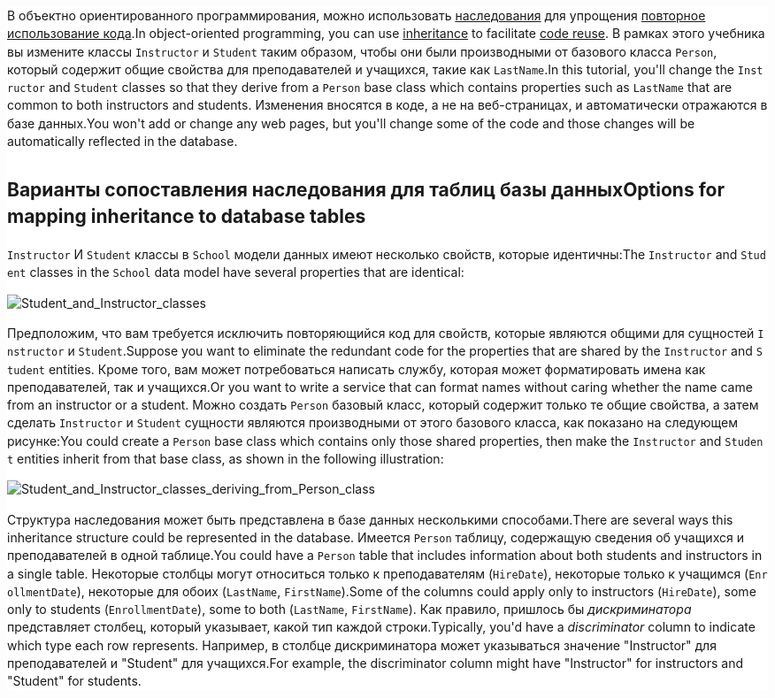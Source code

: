 <span data-ttu-id="dba19-110">В объектно ориентированного программирования, можно использовать [наследования](http://en.wikipedia.org/wiki/Inheritance_(object-oriented_programming)) для упрощения [повторное использование кода](http://en.wikipedia.org/wiki/Code_reuse).</span><span class="sxs-lookup"><span data-stu-id="dba19-110">In object-oriented programming, you can use [inheritance](http://en.wikipedia.org/wiki/Inheritance_(object-oriented_programming)) to facilitate [code reuse](http://en.wikipedia.org/wiki/Code_reuse).</span></span> <span data-ttu-id="dba19-111">В рамках этого учебника вы измените классы `Instructor` и `Student` таким образом, чтобы они были производными от базового класса `Person`, который содержит общие свойства для преподавателей и учащихся, такие как `LastName`.</span><span class="sxs-lookup"><span data-stu-id="dba19-111">In this tutorial, you'll change the `Instructor` and `Student` classes so that they derive from a `Person` base class which contains properties such as `LastName` that are common to both instructors and students.</span></span> <span data-ttu-id="dba19-112">Изменения вносятся в коде, а не на веб-страницах, и автоматически отражаются в базе данных.</span><span class="sxs-lookup"><span data-stu-id="dba19-112">You won't add or change any web pages, but you'll change some of the code and those changes will be automatically reflected in the database.</span></span>

## <a name="options-for-mapping-inheritance-to-database-tables"></a><span data-ttu-id="dba19-113">Варианты сопоставления наследования для таблиц базы данных</span><span class="sxs-lookup"><span data-stu-id="dba19-113">Options for mapping inheritance to database tables</span></span>

<span data-ttu-id="dba19-114">`Instructor` И `Student` классы в `School` модели данных имеют несколько свойств, которые идентичны:</span><span class="sxs-lookup"><span data-stu-id="dba19-114">The `Instructor` and `Student` classes in the `School` data model have several properties that are identical:</span></span>

![Student_and_Instructor_classes](implementing-inheritance-with-the-entity-framework-in-an-asp-net-mvc-application/_static/image1.png)

<span data-ttu-id="dba19-116">Предположим, что вам требуется исключить повторяющийся код для свойств, которые являются общими для сущностей `Instructor` и `Student`.</span><span class="sxs-lookup"><span data-stu-id="dba19-116">Suppose you want to eliminate the redundant code for the properties that are shared by the `Instructor` and `Student` entities.</span></span> <span data-ttu-id="dba19-117">Кроме того, вам может потребоваться написать службу, которая может форматировать имена как преподавателей, так и учащихся.</span><span class="sxs-lookup"><span data-stu-id="dba19-117">Or you want to write a service that can format names without caring whether the name came from an instructor or a student.</span></span> <span data-ttu-id="dba19-118">Можно создать `Person` базовый класс, который содержит только те общие свойства, а затем сделать `Instructor` и `Student` сущности являются производными от этого базового класса, как показано на следующем рисунке:</span><span class="sxs-lookup"><span data-stu-id="dba19-118">You could create a `Person` base class which contains only those shared properties, then make the `Instructor` and `Student` entities inherit from that base class, as shown in the following illustration:</span></span>

![Student_and_Instructor_classes_deriving_from_Person_class](implementing-inheritance-with-the-entity-framework-in-an-asp-net-mvc-application/_static/image2.png)

<span data-ttu-id="dba19-120">Структура наследования может быть представлена в базе данных несколькими способами.</span><span class="sxs-lookup"><span data-stu-id="dba19-120">There are several ways this inheritance structure could be represented in the database.</span></span> <span data-ttu-id="dba19-121">Имеется `Person` таблицу, содержащую сведения об учащихся и преподавателей в одной таблице.</span><span class="sxs-lookup"><span data-stu-id="dba19-121">You could have a `Person` table that includes information about both students and instructors in a single table.</span></span> <span data-ttu-id="dba19-122">Некоторые столбцы могут относиться только к преподавателям (`HireDate`), некоторые только к учащимся (`EnrollmentDate`), некоторые для обоих (`LastName`, `FirstName`).</span><span class="sxs-lookup"><span data-stu-id="dba19-122">Some of the columns could apply only to instructors (`HireDate`), some only to students (`EnrollmentDate`), some to both (`LastName`, `FirstName`).</span></span> <span data-ttu-id="dba19-123">Как правило, пришлось бы *дискриминатора* представляет столбец, который указывает, какой тип каждой строки.</span><span class="sxs-lookup"><span data-stu-id="dba19-123">Typically, you'd have a *discriminator* column to indicate which type each row represents.</span></span> <span data-ttu-id="dba19-124">Например, в столбце дискриминатора может указываться значение "Instructor" для преподавателей и "Student" для учащихся.</span><span class="sxs-lookup"><span data-stu-id="dba19-124">For example, the discriminator column might have "Instructor" for instructors and "Student" for students.</span></span>
